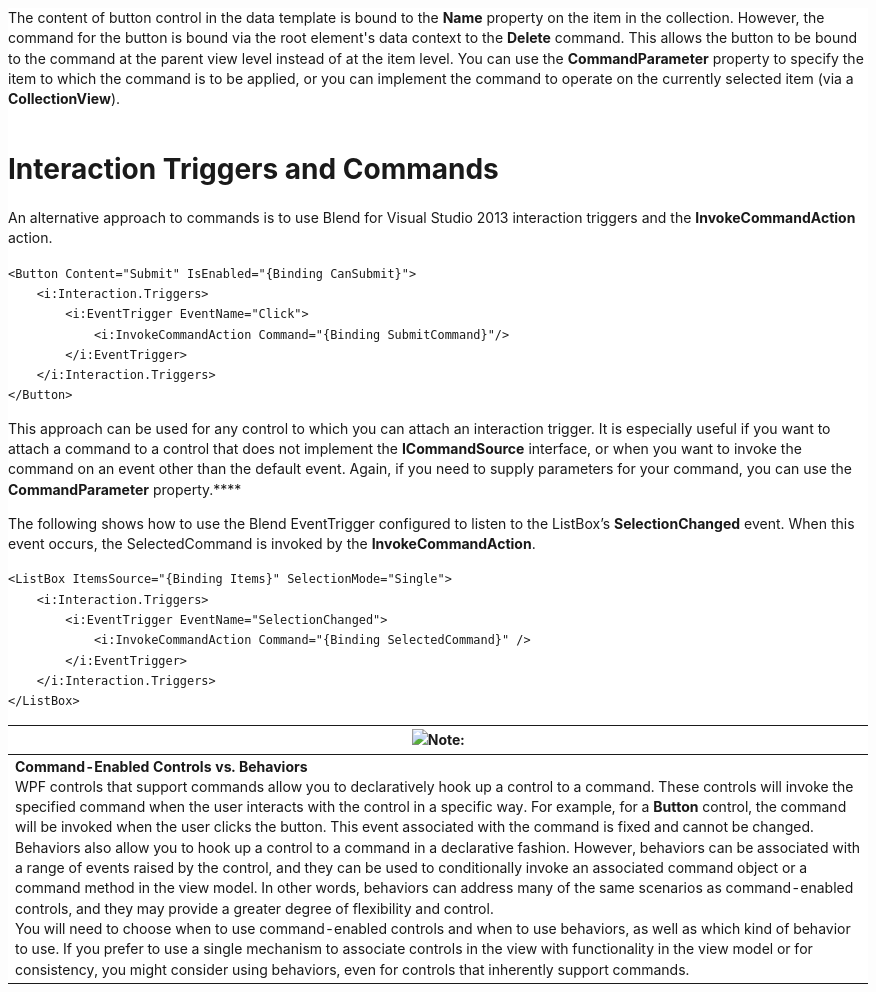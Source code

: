 The content of button control in the data template is bound to the **Name** property on the item in the collection. However, the command for the button is bound via the root element's data context to the **Delete** command. This allows the button to be bound to the command at the parent view level instead of at the item level. You can use the **CommandParameter** property to specify the item to which the command is to be applied, or you can implement the command to operate on the currently selected item (via a **CollectionView**).

<span id="CommandBehaviors"></span><span id="ExtendingPrismCommandBehaviors"></span><span id="InteractionTriggers"></span>
<span id="sec6"></span>Interaction Triggers and Commands
========================================================

An alternative approach to commands is to use Blend for Visual Studio 2013 interaction triggers and the **InvokeCommandAction** action.

    <Button Content="Submit" IsEnabled="{Binding CanSubmit}">
        <i:Interaction.Triggers>
            <i:EventTrigger EventName="Click">
                <i:InvokeCommandAction Command="{Binding SubmitCommand}"/>
            </i:EventTrigger>
        </i:Interaction.Triggers>
    </Button>

This approach can be used for any control to which you can attach an interaction trigger. It is especially useful if you want to attach a command to a control that does not implement the **ICommandSource** interface, or when you want to invoke the command on an event other than the default event. Again, if you need to supply parameters for your command, you can use the **CommandParameter** property.****

The following shows how to use the Blend EventTrigger configured to listen to the ListBox’s **SelectionChanged** event. When this event occurs, the SelectedCommand is invoked by the **InvokeCommandAction**.

    <ListBox ItemsSource="{Binding Items}" SelectionMode="Single">
        <i:Interaction.Triggers>
            <i:EventTrigger EventName="SelectionChanged">
                <i:InvokeCommandAction Command="{Binding SelectedCommand}" />
            </i:EventTrigger>
        </i:Interaction.Triggers>
    </ListBox>

<table>
<thead>
<tr class="header">
<th><img src="https://msdn.microsoft.com/en-us/Gg405494.note(en-us,PandP.40).gif" class="note" />Note:</th>
</tr>
</thead>
<tbody>
<tr class="odd">
<td><span id="CommandEnabledControls"></span><strong>Command-Enabled Controls vs. Behaviors</strong><br />
WPF controls that support commands allow you to declaratively hook up a control to a command. These controls will invoke the specified command when the user interacts with the control in a specific way. For example, for a <strong>Button</strong> control, the command will be invoked when the user clicks the button. This event associated with the command is fixed and cannot be changed.<br />
Behaviors also allow you to hook up a control to a command in a declarative fashion. However, behaviors can be associated with a range of events raised by the control, and they can be used to conditionally invoke an associated command object or a command method in the view model. In other words, behaviors can address many of the same scenarios as command-enabled controls, and they may provide a greater degree of flexibility and control.<br />
You will need to choose when to use command-enabled controls and when to use behaviors, as well as which kind of behavior to use. If you prefer to use a single mechanism to associate controls in the view with functionality in the view model or for consistency, you might consider using behaviors, even for controls that inherently support commands.<br />